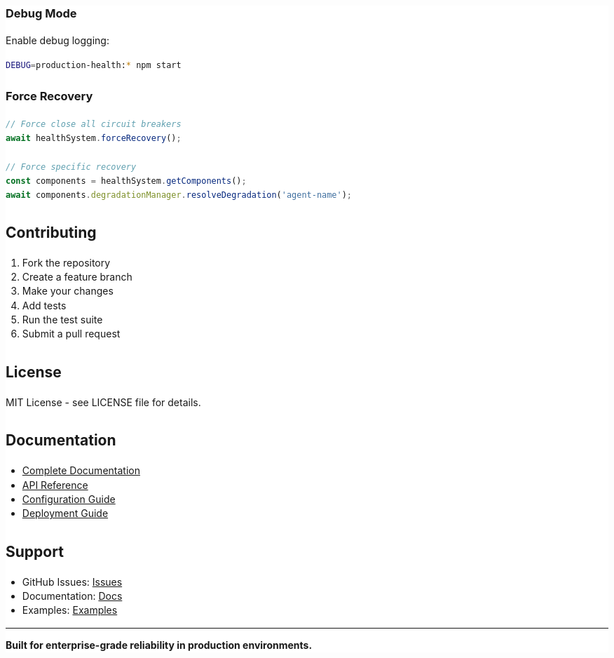 ### Debug Mode

Enable debug logging:

```bash
DEBUG=production-health:* npm start
```

### Force Recovery

```typescript
// Force close all circuit breakers
await healthSystem.forceRecovery();

// Force specific recovery
const components = healthSystem.getComponents();
await components.degradationManager.resolveDegradation('agent-name');
```

## Contributing

1. Fork the repository
2. Create a feature branch
3. Make your changes
4. Add tests
5. Run the test suite
6. Submit a pull request

## License

MIT License - see LICENSE file for details.

## Documentation

- [Complete Documentation](../docs/production-reliability.md)
- [API Reference](./docs/api.md)
- [Configuration Guide](./docs/configuration.md)
- [Deployment Guide](./docs/deployment.md)

## Support

- GitHub Issues: [Issues](https://github.com/dev-agency/production-health/issues)
- Documentation: [Docs](../docs/production-reliability.md)
- Examples: [Examples](./examples/)

---

**Built for enterprise-grade reliability in production environments.**